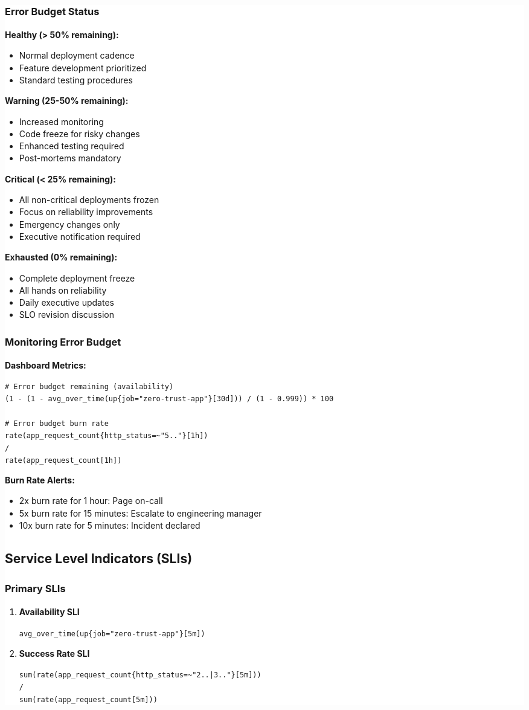 ### Error Budget Status

**Healthy (> 50% remaining):**
- Normal deployment cadence
- Feature development prioritized
- Standard testing procedures

**Warning (25-50% remaining):**
- Increased monitoring
- Code freeze for risky changes
- Enhanced testing required
- Post-mortems mandatory

**Critical (< 25% remaining):**
- All non-critical deployments frozen
- Focus on reliability improvements
- Emergency changes only
- Executive notification required

**Exhausted (0% remaining):**
- Complete deployment freeze
- All hands on reliability
- Daily executive updates
- SLO revision discussion

### Monitoring Error Budget

**Dashboard Metrics:**
```promql
# Error budget remaining (availability)
(1 - (1 - avg_over_time(up{job="zero-trust-app"}[30d])) / (1 - 0.999)) * 100

# Error budget burn rate
rate(app_request_count{http_status=~"5.."}[1h])
/
rate(app_request_count[1h])
```

**Burn Rate Alerts:**
- 2x burn rate for 1 hour: Page on-call
- 5x burn rate for 15 minutes: Escalate to engineering manager
- 10x burn rate for 5 minutes: Incident declared

## Service Level Indicators (SLIs)

### Primary SLIs

1. **Availability SLI**
   ```promql
   avg_over_time(up{job="zero-trust-app"}[5m])
   ```

2. **Success Rate SLI**
   ```promql
   sum(rate(app_request_count{http_status=~"2..|3.."}[5m]))
   /
   sum(rate(app_request_count[5m]))
   ```
